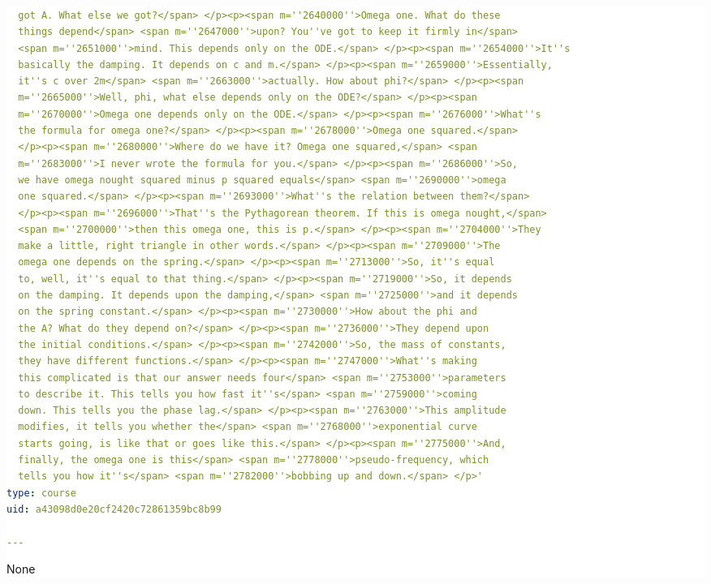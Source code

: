 ```yaml
  got A. What else we got?</span> </p><p><span m=''2640000''>Omega one. What do these
  things depend</span> <span m=''2647000''>upon? You''ve got to keep it firmly in</span>
  <span m=''2651000''>mind. This depends only on the ODE.</span> </p><p><span m=''2654000''>It''s
  basically the damping. It depends on c and m.</span> </p><p><span m=''2659000''>Essentially,
  it''s c over 2m</span> <span m=''2663000''>actually. How about phi?</span> </p><p><span
  m=''2665000''>Well, phi, what else depends only on the ODE?</span> </p><p><span
  m=''2670000''>Omega one depends only on the ODE.</span> </p><p><span m=''2676000''>What''s
  the formula for omega one?</span> </p><p><span m=''2678000''>Omega one squared.</span>
  </p><p><span m=''2680000''>Where do we have it? Omega one squared,</span> <span
  m=''2683000''>I never wrote the formula for you.</span> </p><p><span m=''2686000''>So,
  we have omega nought squared minus p squared equals</span> <span m=''2690000''>omega
  one squared.</span> </p><p><span m=''2693000''>What''s the relation between them?</span>
  </p><p><span m=''2696000''>That''s the Pythagorean theorem. If this is omega nought,</span>
  <span m=''2700000''>then this omega one, this is p.</span> </p><p><span m=''2704000''>They
  make a little, right triangle in other words.</span> </p><p><span m=''2709000''>The
  omega one depends on the spring.</span> </p><p><span m=''2713000''>So, it''s equal
  to, well, it''s equal to that thing.</span> </p><p><span m=''2719000''>So, it depends
  on the damping. It depends upon the damping,</span> <span m=''2725000''>and it depends
  on the spring constant.</span> </p><p><span m=''2730000''>How about the phi and
  the A? What do they depend on?</span> </p><p><span m=''2736000''>They depend upon
  the initial conditions.</span> </p><p><span m=''2742000''>So, the mass of constants,
  they have different functions.</span> </p><p><span m=''2747000''>What''s making
  this complicated is that our answer needs four</span> <span m=''2753000''>parameters
  to describe it. This tells you how fast it''s</span> <span m=''2759000''>coming
  down. This tells you the phase lag.</span> </p><p><span m=''2763000''>This amplitude
  modifies, it tells you whether the</span> <span m=''2768000''>exponential curve
  starts going, is like that or goes like this.</span> </p><p><span m=''2775000''>And,
  finally, the omega one is this</span> <span m=''2778000''>pseudo-frequency, which
  tells you how it''s</span> <span m=''2782000''>bobbing up and down.</span> </p>'
type: course
uid: a43098d0e20cf2420c72861359bc8b99

---
```

None